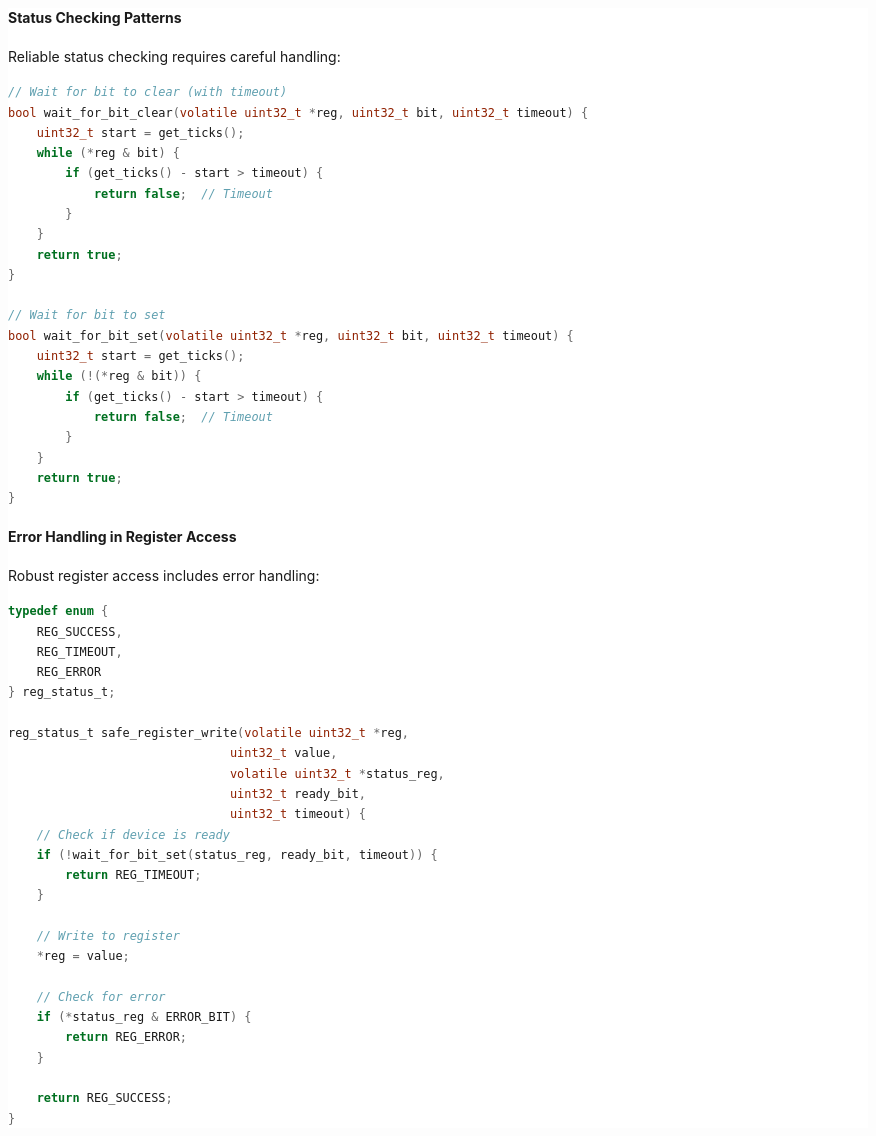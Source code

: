 #### Status Checking Patterns

Reliable status checking requires careful handling:

```c
// Wait for bit to clear (with timeout)
bool wait_for_bit_clear(volatile uint32_t *reg, uint32_t bit, uint32_t timeout) {
    uint32_t start = get_ticks();
    while (*reg & bit) {
        if (get_ticks() - start > timeout) {
            return false;  // Timeout
        }
    }
    return true;
}

// Wait for bit to set
bool wait_for_bit_set(volatile uint32_t *reg, uint32_t bit, uint32_t timeout) {
    uint32_t start = get_ticks();
    while (!(*reg & bit)) {
        if (get_ticks() - start > timeout) {
            return false;  // Timeout
        }
    }
    return true;
}
```

#### Error Handling in Register Access

Robust register access includes error handling:

```c
typedef enum {
    REG_SUCCESS,
    REG_TIMEOUT,
    REG_ERROR
} reg_status_t;

reg_status_t safe_register_write(volatile uint32_t *reg, 
                               uint32_t value,
                               volatile uint32_t *status_reg,
                               uint32_t ready_bit,
                               uint32_t timeout) {
    // Check if device is ready
    if (!wait_for_bit_set(status_reg, ready_bit, timeout)) {
        return REG_TIMEOUT;
    }
    
    // Write to register
    *reg = value;
    
    // Check for error
    if (*status_reg & ERROR_BIT) {
        return REG_ERROR;
    }
    
    return REG_SUCCESS;
}
```
